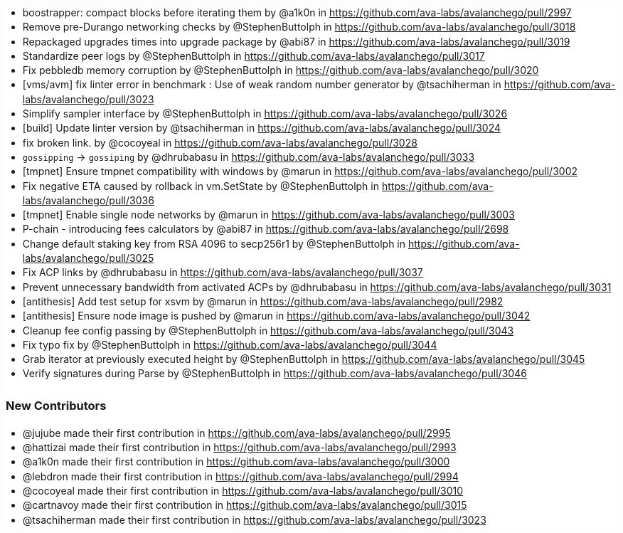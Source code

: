 - boostrapper: compact blocks before iterating them by @a1k0n in https://github.com/ava-labs/avalanchego/pull/2997
- Remove pre-Durango networking checks by @StephenButtolph in https://github.com/ava-labs/avalanchego/pull/3018
- Repackaged upgrades times into upgrade package by @abi87 in https://github.com/ava-labs/avalanchego/pull/3019
- Standardize peer logs by @StephenButtolph in https://github.com/ava-labs/avalanchego/pull/3017
- Fix pebbledb memory corruption by @StephenButtolph in https://github.com/ava-labs/avalanchego/pull/3020
- [vms/avm] fix linter error in benchmark : Use of weak random number generator by @tsachiherman in https://github.com/ava-labs/avalanchego/pull/3023
- Simplify sampler interface by @StephenButtolph in https://github.com/ava-labs/avalanchego/pull/3026
- [build] Update linter version by @tsachiherman in https://github.com/ava-labs/avalanchego/pull/3024
- fix broken link. by @cocoyeal in https://github.com/ava-labs/avalanchego/pull/3028
- `gossipping` -> `gossiping` by @dhrubabasu in https://github.com/ava-labs/avalanchego/pull/3033
- [tmpnet] Ensure tmpnet compatibility with windows by @marun in https://github.com/ava-labs/avalanchego/pull/3002
- Fix negative ETA caused by rollback in vm.SetState by @StephenButtolph in https://github.com/ava-labs/avalanchego/pull/3036
- [tmpnet] Enable single node networks by @marun in https://github.com/ava-labs/avalanchego/pull/3003
- P-chain - introducing fees calculators by @abi87 in https://github.com/ava-labs/avalanchego/pull/2698
- Change default staking key from RSA 4096 to secp256r1 by @StephenButtolph in https://github.com/ava-labs/avalanchego/pull/3025
- Fix ACP links by @dhrubabasu in https://github.com/ava-labs/avalanchego/pull/3037
- Prevent unnecessary bandwidth from activated ACPs by @dhrubabasu in https://github.com/ava-labs/avalanchego/pull/3031
- [antithesis] Add test setup for xsvm by @marun in https://github.com/ava-labs/avalanchego/pull/2982
- [antithesis] Ensure node image is pushed by @marun in https://github.com/ava-labs/avalanchego/pull/3042
- Cleanup fee config passing by @StephenButtolph in https://github.com/ava-labs/avalanchego/pull/3043
- Fix typo fix by @StephenButtolph in https://github.com/ava-labs/avalanchego/pull/3044
- Grab iterator at previously executed height by @StephenButtolph in https://github.com/ava-labs/avalanchego/pull/3045
- Verify signatures during Parse by @StephenButtolph in https://github.com/ava-labs/avalanchego/pull/3046

### New Contributors

- @jujube made their first contribution in https://github.com/ava-labs/avalanchego/pull/2995
- @hattizai made their first contribution in https://github.com/ava-labs/avalanchego/pull/2993
- @a1k0n made their first contribution in https://github.com/ava-labs/avalanchego/pull/3000
- @lebdron made their first contribution in https://github.com/ava-labs/avalanchego/pull/2994
- @cocoyeal made their first contribution in https://github.com/ava-labs/avalanchego/pull/3010
- @cartnavoy made their first contribution in https://github.com/ava-labs/avalanchego/pull/3015
- @tsachiherman made their first contribution in https://github.com/ava-labs/avalanchego/pull/3023
